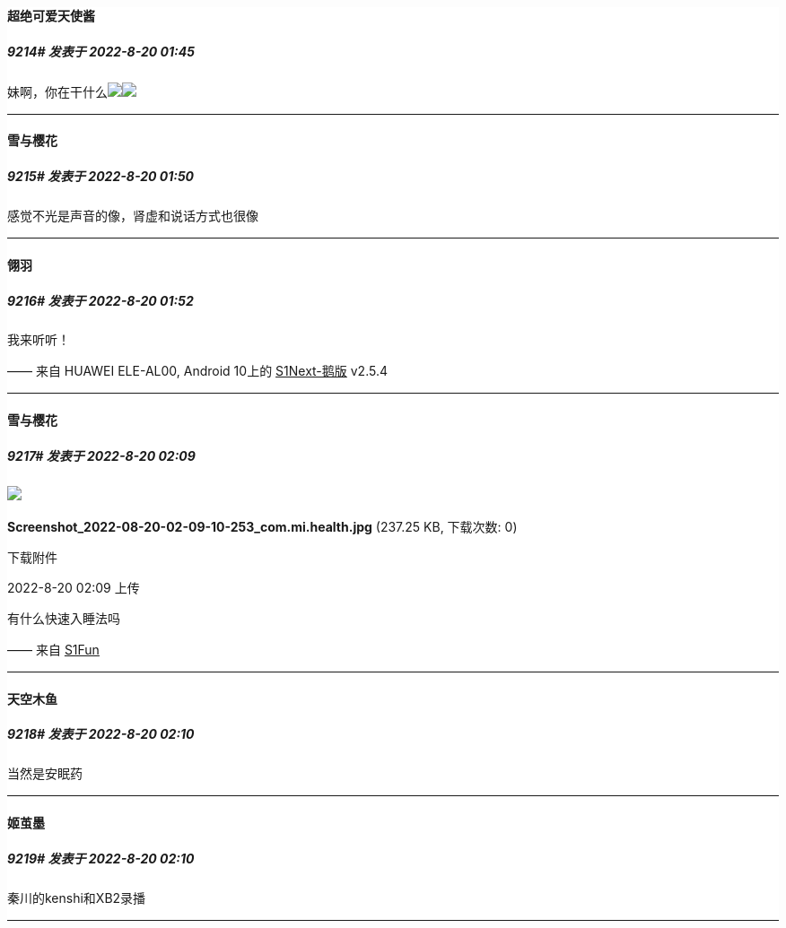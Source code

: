####  超绝可爱天使酱  
##### 9214#       发表于 2022-8-20 01:45

妹啊，你在干什么<img src="https://static.saraba1st.com/image/smiley/face2017/098.png" referrerpolicy="no-referrer"><img src="https://p.sda1.dev/6/fab0b9dc59089ecbf96db157c67555e0/CMP_20220820014438039.jpg" referrerpolicy="no-referrer">

*****

####  雪与樱花  
##### 9215#       发表于 2022-8-20 01:50

感觉不光是声音的像，肾虚和说话方式也很像



*****

####  翎羽  
##### 9216#       发表于 2022-8-20 01:52

我来听听！

—— 来自 HUAWEI ELE-AL00, Android 10上的 [S1Next-鹅版](https://github.com/ykrank/S1-Next/releases) v2.5.4

*****

####  雪与樱花  
##### 9217#       发表于 2022-8-20 02:09

<img src="https://img.saraba1st.com/forum/202208/20/020933klre8ph5frxx4xtx.jpg" referrerpolicy="no-referrer">

<strong>Screenshot_2022-08-20-02-09-10-253_com.mi.health.jpg</strong> (237.25 KB, 下载次数: 0)

下载附件

2022-8-20 02:09 上传

有什么快速入睡法吗

—— 来自 [S1Fun](https://s1fun.koalcat.com)

*****

####  天空木鱼  
##### 9218#       发表于 2022-8-20 02:10

当然是安眠药

*****

####  姬茧墨  
##### 9219#       发表于 2022-8-20 02:10

秦川的kenshi和XB2录播

*****
